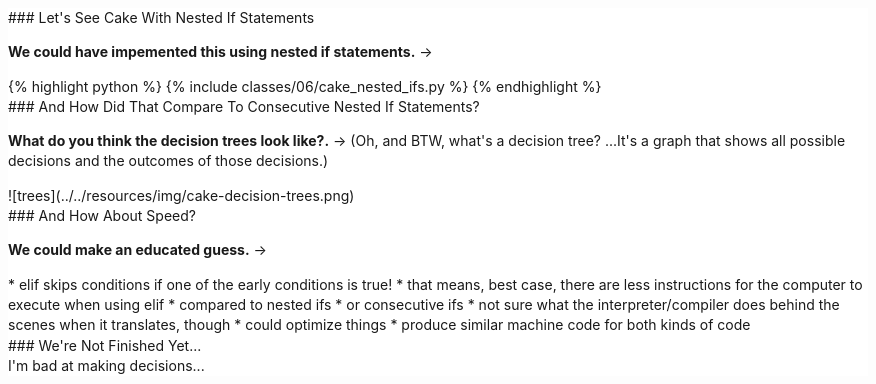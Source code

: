 <section markdown="block">
###  Let's See Cake With Nested If Statements

__We could have impemented this using nested if statements.__ &rarr;

<div class="incremental" markdown="block">
{% highlight python %}
{% include classes/06/cake_nested_ifs.py %}
{% endhighlight %}
</div>
</section>

<section markdown="block">
###  And How Did That Compare To Consecutive Nested If Statements?

__What do you think the decision trees look like?.__ &rarr; (Oh, and BTW, what's a decision tree? ...It's a graph that shows all possible decisions and the outcomes of those decisions.)

<div class="incremental" markdown="block">
<div class="img-container" markdown="block">
![trees](../../resources/img/cake-decision-trees.png)
</div>
</div>
</section>

<section markdown="block">
###  And How About Speed?

__We could make an educated guess.__ &rarr;

<div class="incremental" markdown="block">
* elif skips conditions if one of the early conditions is true!
* that means, best case, there are less instructions for the computer to execute when using elif
	* compared to nested ifs
	* or consecutive ifs
* not sure what the interpreter/compiler does behind the scenes when it translates, though
	* could optimize things 
	* produce similar machine code for both kinds of code
</div>
</section>

<section markdown="block">
###  We're Not Finished Yet...
<aside>I'm bad at making decisions...</aside>
